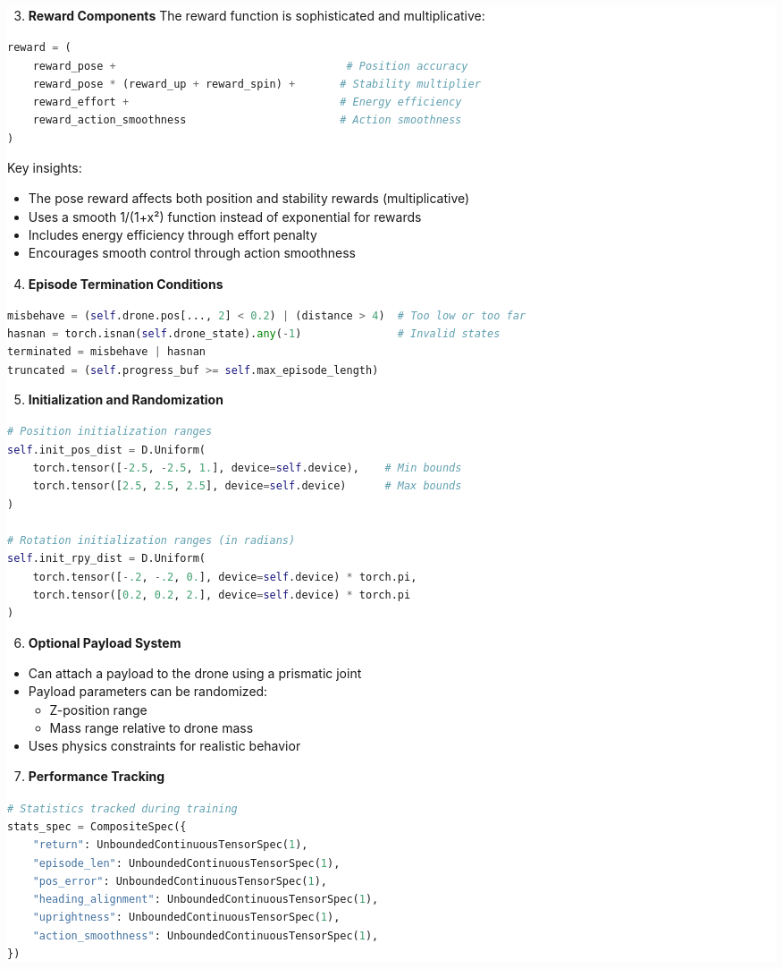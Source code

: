 3. **Reward Components**
The reward function is sophisticated and multiplicative:
````python
reward = (
    reward_pose +                                    # Position accuracy
    reward_pose * (reward_up + reward_spin) +       # Stability multiplier
    reward_effort +                                 # Energy efficiency
    reward_action_smoothness                        # Action smoothness
)
````
Key insights:
- The pose reward affects both position and stability rewards (multiplicative)
- Uses a smooth 1/(1+x²) function instead of exponential for rewards
- Includes energy efficiency through effort penalty
- Encourages smooth control through action smoothness

4. **Episode Termination Conditions**
````python
misbehave = (self.drone.pos[..., 2] < 0.2) | (distance > 4)  # Too low or too far
hasnan = torch.isnan(self.drone_state).any(-1)               # Invalid states
terminated = misbehave | hasnan
truncated = (self.progress_buf >= self.max_episode_length)
````

5. **Initialization and Randomization**
````python
# Position initialization ranges
self.init_pos_dist = D.Uniform(
    torch.tensor([-2.5, -2.5, 1.], device=self.device),    # Min bounds
    torch.tensor([2.5, 2.5, 2.5], device=self.device)      # Max bounds
)

# Rotation initialization ranges (in radians)
self.init_rpy_dist = D.Uniform(
    torch.tensor([-.2, -.2, 0.], device=self.device) * torch.pi,
    torch.tensor([0.2, 0.2, 2.], device=self.device) * torch.pi
)
````

6. **Optional Payload System**
- Can attach a payload to the drone using a prismatic joint
- Payload parameters can be randomized:
  - Z-position range
  - Mass range relative to drone mass
- Uses physics constraints for realistic behavior

7. **Performance Tracking**
````python
# Statistics tracked during training
stats_spec = CompositeSpec({
    "return": UnboundedContinuousTensorSpec(1),
    "episode_len": UnboundedContinuousTensorSpec(1),
    "pos_error": UnboundedContinuousTensorSpec(1),
    "heading_alignment": UnboundedContinuousTensorSpec(1),
    "uprightness": UnboundedContinuousTensorSpec(1),
    "action_smoothness": UnboundedContinuousTensorSpec(1),
})
````
